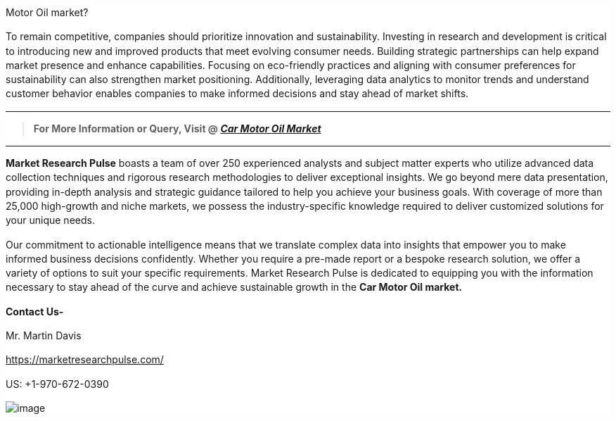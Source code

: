 Motor Oil market?</strong></p><p>To remain competitive, companies should prioritize innovation and sustainability. Investing in research and development is critical to introducing new and improved products that meet evolving consumer needs. Building strategic partnerships can help expand market presence and enhance capabilities. Focusing on eco-friendly practices and aligning with consumer preferences for sustainability can also strengthen market positioning. Additionally, leveraging data analytics to monitor trends and understand customer behavior enables companies to make informed decisions and stay ahead of market shifts.</p><hr /><blockquote><p><strong>For More Information or Query, Visit @&nbsp;<em><a href="https://marketresearchpulse.com/report/115398/car-motor-oil-market?utm_source=Linkedin&utm_medium=022">Car Motor Oil Market</a></em></strong></p></blockquote><hr /><p><strong>Market Research Pulse</strong> boasts a team of over 250 experienced analysts and subject matter experts who utilize advanced data collection techniques and rigorous research methodologies to deliver exceptional insights. We go beyond mere data presentation, providing in-depth analysis and strategic guidance tailored to help you achieve your business goals. With coverage of more than 25,000 high-growth and niche markets, we possess the industry-specific knowledge required to deliver customized solutions for your unique needs.</p><p>Our commitment to actionable intelligence means that we translate complex data into insights that empower you to make informed business decisions confidently. Whether you require a pre-made report or a bespoke research solution, we offer a variety of options to suit your specific requirements. Market Research Pulse is dedicated to equipping you with the information necessary to stay ahead of the curve and achieve sustainable growth in the <strong>Car Motor Oil market.</strong></p><p><strong>Contact Us-</strong></p><p>Mr. Martin Davis</p><p>https://marketresearchpulse.com/</p><p>US: +1-970-672-0390</p>
![image](https://github.com/user-attachments/assets/b74d6d71-8002-4a3b-b895-fbf6ccfe8af9)
